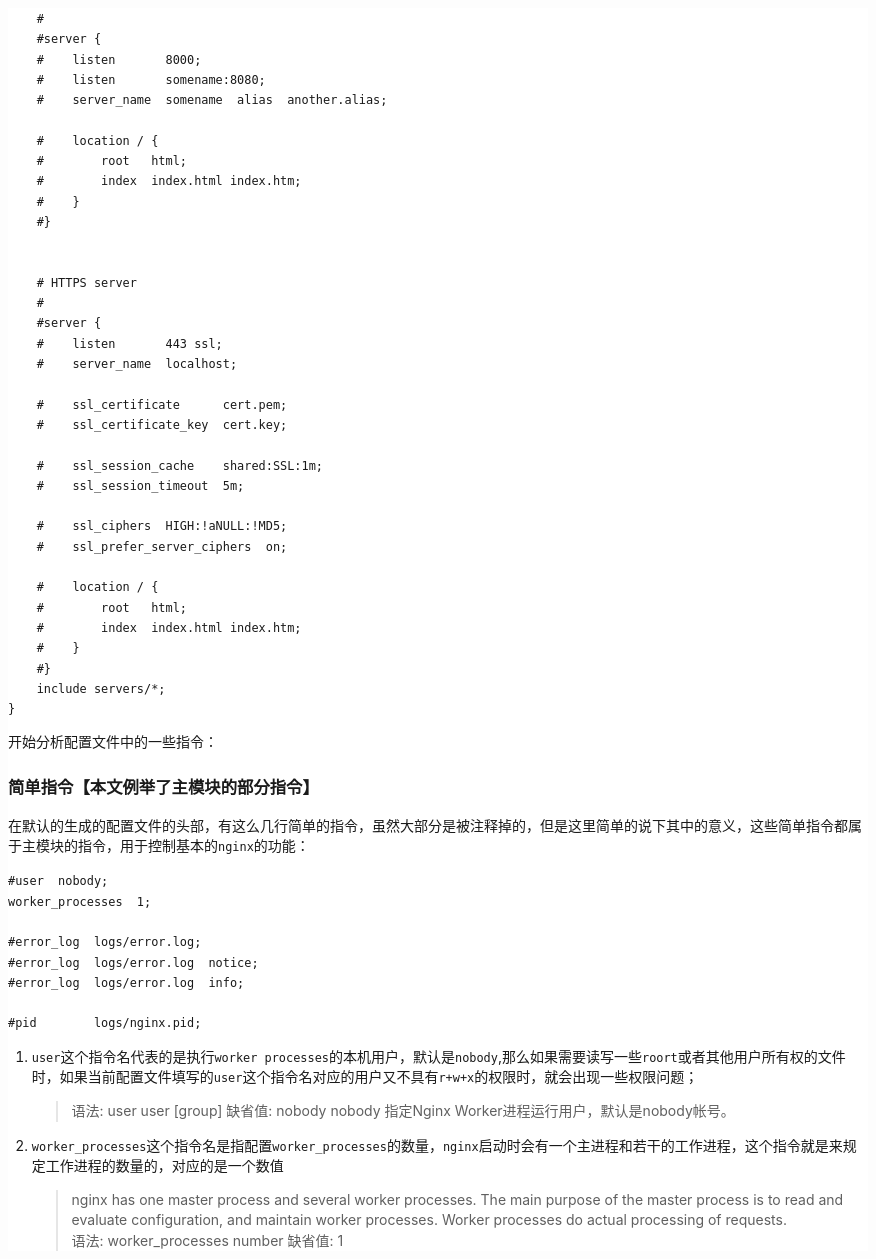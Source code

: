 ````
    #
    #server {
    #    listen       8000;
    #    listen       somename:8080;
    #    server_name  somename  alias  another.alias;

    #    location / {
    #        root   html;
    #        index  index.html index.htm;
    #    }
    #}


    # HTTPS server
    #
    #server {
    #    listen       443 ssl;
    #    server_name  localhost;

    #    ssl_certificate      cert.pem;
    #    ssl_certificate_key  cert.key;

    #    ssl_session_cache    shared:SSL:1m;
    #    ssl_session_timeout  5m;

    #    ssl_ciphers  HIGH:!aNULL:!MD5;
    #    ssl_prefer_server_ciphers  on;

    #    location / {
    #        root   html;
    #        index  index.html index.htm;
    #    }
    #}
    include servers/*;
}

````

开始分析配置文件中的一些指令：
### 简单指令【本文例举了主模块的部分指令】
在默认的生成的配置文件的头部，有这么几行简单的指令，虽然大部分是被注释掉的，但是这里简单的说下其中的意义，这些简单指令都属于主模块的指令，用于控制基本的`nginx`的功能：
````
#user  nobody;
worker_processes  1;

#error_log  logs/error.log;
#error_log  logs/error.log  notice;
#error_log  logs/error.log  info;

#pid        logs/nginx.pid;
````
1. `user`这个指令名代表的是执行`worker processes`的本机用户，默认是`nobody`,那么如果需要读写一些`roort`或者其他用户所有权的文件时，如果当前配置文件填写的`user`这个指令名对应的用户又不具有`r+w+x`的权限时，就会出现一些权限问题；
    >语法: user user [group]
    缺省值: nobody nobody
    指定Nginx Worker进程运行用户，默认是nobody帐号。
2. `worker_processes`这个指令名是指配置`worker_processes`的数量，`nginx`启动时会有一个主进程和若干的工作进程，这个指令就是来规定工作进程的数量的，对应的是一个数值
    >nginx has one master process and several worker processes. The main purpose of the master process is to read and evaluate configuration, and maintain worker processes. Worker processes do actual processing of requests.  
    语法: worker_processes number
    缺省值: 1

  [1]: /img/bV4tyJ
  [2]: /img/bV4tyM
